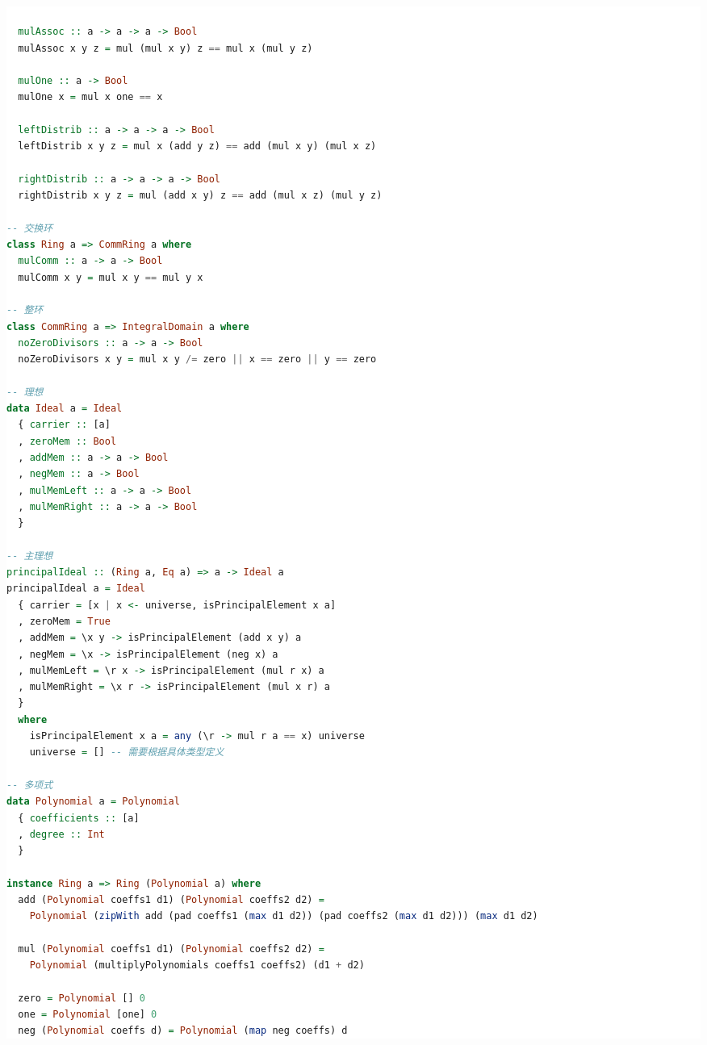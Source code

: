 ```haskell
  
  mulAssoc :: a -> a -> a -> Bool
  mulAssoc x y z = mul (mul x y) z == mul x (mul y z)
  
  mulOne :: a -> Bool
  mulOne x = mul x one == x
  
  leftDistrib :: a -> a -> a -> Bool
  leftDistrib x y z = mul x (add y z) == add (mul x y) (mul x z)
  
  rightDistrib :: a -> a -> a -> Bool
  rightDistrib x y z = mul (add x y) z == add (mul x z) (mul y z)

-- 交换环
class Ring a => CommRing a where
  mulComm :: a -> a -> Bool
  mulComm x y = mul x y == mul y x

-- 整环
class CommRing a => IntegralDomain a where
  noZeroDivisors :: a -> a -> Bool
  noZeroDivisors x y = mul x y /= zero || x == zero || y == zero

-- 理想
data Ideal a = Ideal
  { carrier :: [a]
  , zeroMem :: Bool
  , addMem :: a -> a -> Bool
  , negMem :: a -> Bool
  , mulMemLeft :: a -> a -> Bool
  , mulMemRight :: a -> a -> Bool
  }

-- 主理想
principalIdeal :: (Ring a, Eq a) => a -> Ideal a
principalIdeal a = Ideal
  { carrier = [x | x <- universe, isPrincipalElement x a]
  , zeroMem = True
  , addMem = \x y -> isPrincipalElement (add x y) a
  , negMem = \x -> isPrincipalElement (neg x) a
  , mulMemLeft = \r x -> isPrincipalElement (mul r x) a
  , mulMemRight = \x r -> isPrincipalElement (mul x r) a
  }
  where
    isPrincipalElement x a = any (\r -> mul r a == x) universe
    universe = [] -- 需要根据具体类型定义

-- 多项式
data Polynomial a = Polynomial
  { coefficients :: [a]
  , degree :: Int
  }

instance Ring a => Ring (Polynomial a) where
  add (Polynomial coeffs1 d1) (Polynomial coeffs2 d2) =
    Polynomial (zipWith add (pad coeffs1 (max d1 d2)) (pad coeffs2 (max d1 d2))) (max d1 d2)
  
  mul (Polynomial coeffs1 d1) (Polynomial coeffs2 d2) =
    Polynomial (multiplyPolynomials coeffs1 coeffs2) (d1 + d2)
  
  zero = Polynomial [] 0
  one = Polynomial [one] 0
  neg (Polynomial coeffs d) = Polynomial (map neg coeffs) d
```